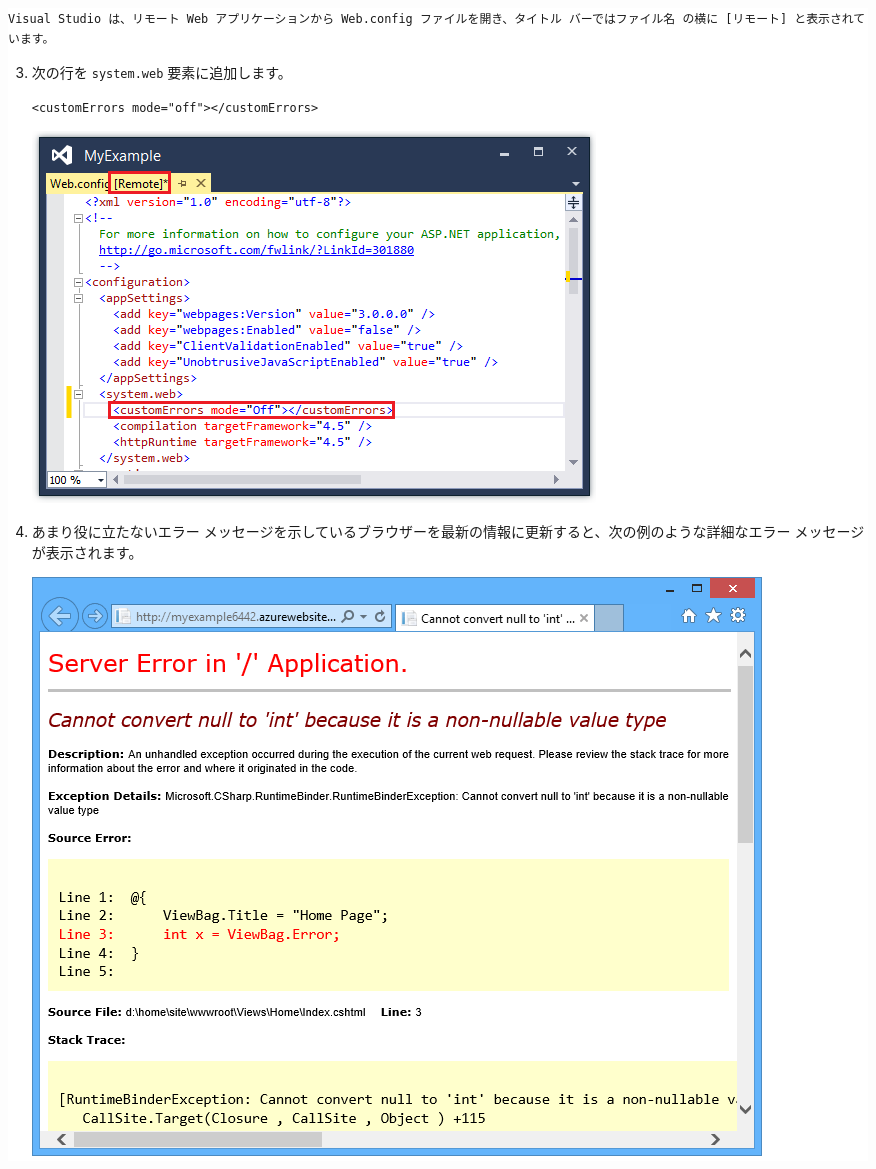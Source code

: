 	Visual Studio は、リモート Web アプリケーションから Web.config ファイルを開き、タイトル バーではファイル名 の横に [リモート] と表示されています。

3. 次の行を `system.web` 要素に追加します。

	`<customErrors mode="off"></customErrors>`

	![Web.config の編集](./media/web-sites-dotnet-troubleshoot-visual-studio/webconfigedit.png)

4. あまり役に立たないエラー メッセージを示しているブラウザーを最新の情報に更新すると、次の例のような詳細なエラー メッセージが表示されます。

	![詳細なエラー メッセージ](./media/web-sites-dotnet-troubleshoot-visual-studio/detailederror.png)


[GetStarted]: web-sites-dotnet-get-started.md
[GetStartedWJ]: websites-dotnet-webjobs-sdk.md